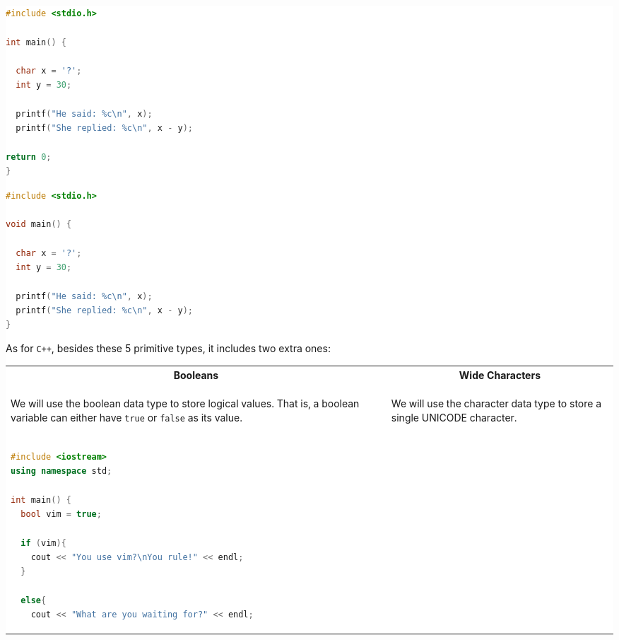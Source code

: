 </td>
<td>

```c
#include <stdio.h>

int main() {

  char x = '?';
  int y = 30;

  printf("He said: %c\n", x);
  printf("She replied: %c\n", x - y);
  
return 0;
}
```

</td>
<td>

```c
#include <stdio.h>

void main() {

  char x = '?';
  int y = 30;

  printf("He said: %c\n", x);
  printf("She replied: %c\n", x - y);
}
```

</td></tr>
</table>

As for `C++`, besides these 5 primitive types, it includes two extra ones:



<table>
<tr>
<th>Booleans</th><th>Wide Characters</th></tr>
<tr><td>

We will use the boolean data type to store logical values. That is, a boolean
variable can either have `true` or `false` as its value.

</td>
<td>

We will use the character data type to store a single UNICODE character.

</td></tr>
<tr><td>

```cpp
#include <iostream>
using namespace std;

int main() {
  bool vim = true;
  
  if (vim){
    cout << "You use vim?\nYou rule!" << endl;
  }
  
  else{
    cout << "What are you waiting for?" << endl;
```